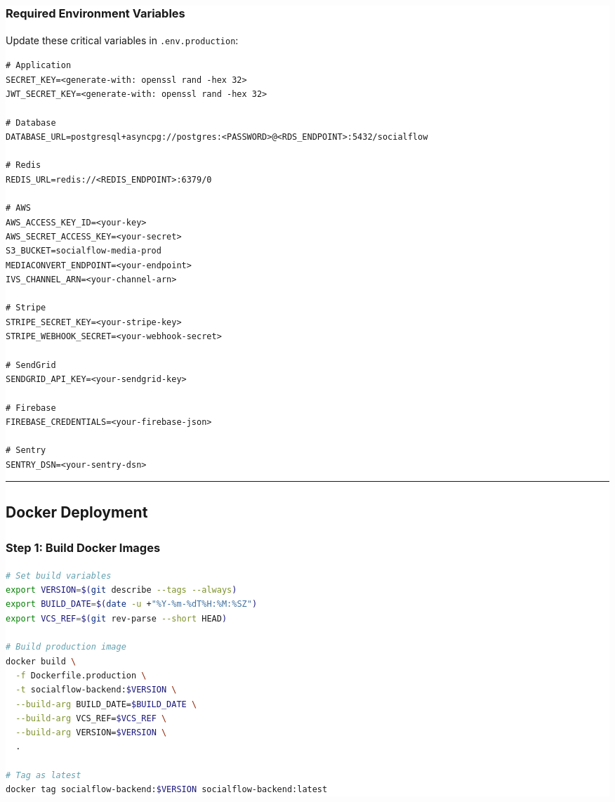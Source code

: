 ### Required Environment Variables

Update these critical variables in `.env.production`:

```env
# Application
SECRET_KEY=<generate-with: openssl rand -hex 32>
JWT_SECRET_KEY=<generate-with: openssl rand -hex 32>

# Database
DATABASE_URL=postgresql+asyncpg://postgres:<PASSWORD>@<RDS_ENDPOINT>:5432/socialflow

# Redis
REDIS_URL=redis://<REDIS_ENDPOINT>:6379/0

# AWS
AWS_ACCESS_KEY_ID=<your-key>
AWS_SECRET_ACCESS_KEY=<your-secret>
S3_BUCKET=socialflow-media-prod
MEDIACONVERT_ENDPOINT=<your-endpoint>
IVS_CHANNEL_ARN=<your-channel-arn>

# Stripe
STRIPE_SECRET_KEY=<your-stripe-key>
STRIPE_WEBHOOK_SECRET=<your-webhook-secret>

# SendGrid
SENDGRID_API_KEY=<your-sendgrid-key>

# Firebase
FIREBASE_CREDENTIALS=<your-firebase-json>

# Sentry
SENTRY_DSN=<your-sentry-dsn>
```

---

## Docker Deployment

### Step 1: Build Docker Images

```bash
# Set build variables
export VERSION=$(git describe --tags --always)
export BUILD_DATE=$(date -u +"%Y-%m-%dT%H:%M:%SZ")
export VCS_REF=$(git rev-parse --short HEAD)

# Build production image
docker build \
  -f Dockerfile.production \
  -t socialflow-backend:$VERSION \
  --build-arg BUILD_DATE=$BUILD_DATE \
  --build-arg VCS_REF=$VCS_REF \
  --build-arg VERSION=$VERSION \
  .

# Tag as latest
docker tag socialflow-backend:$VERSION socialflow-backend:latest
```

